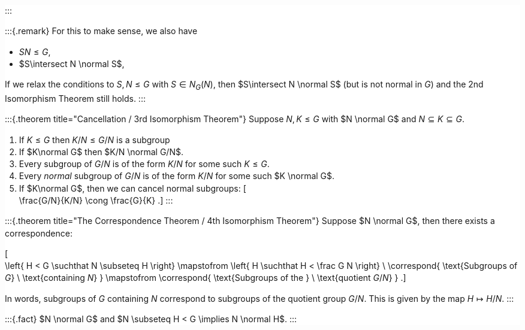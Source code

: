 
:::

:::{.remark}
For this to make sense, we also have
    
- $SN \leq G$,
- $S\intersect N \normal S$,

If we relax the conditions to $S, N \leq G$ with $S \in N_G(N)$, then $S\intersect N \normal S$ (but is not normal in $G$) and the 2nd Isomorphism Theorem still holds.
:::

:::{.theorem title="Cancellation / 3rd Isomorphism Theorem"}
Suppose $N, K \leq G$ with $N \normal G$ and $N\subseteq K \subseteq G$.

1. If $K\leq G$ then $K/N \leq G/N$ is a subgroup
2. If $K\normal G$ then $K/N \normal G/N$.
3. Every subgroup of $G/N$ is of the form $K/N$ for some such $K \leq G$.
3. Every *normal* subgroup of $G/N$ is of the form $K/N$ for some such $K \normal G$.
4. If $K\normal G$, then we can cancel normal subgroups:
\[  
\frac{G/N}{K/N} \cong \frac{G}{K}
.\]
:::

:::{.theorem title="The Correspondence Theorem / 4th Isomorphism Theorem"}
Suppose $N \normal G$, then there exists a correspondence:

\[  
\left\{
H < G \suchthat N \subseteq H
\right\}
\mapstofrom
\left\{
H \suchthat H < \frac G N
\right\}
\\
\correspond{
  \text{Subgroups of $G$} \\
  \text{containing $N$}
} \mapstofrom
\correspond{
  \text{Subgroups of the } \\
  \text{quotient $G/N$}
}
.\]

In words, subgroups of $G$ containing $N$ correspond to subgroups of the quotient group $G/N$. 
This is given by the map $H \mapsto H/N$.
:::

:::{.fact}
$N \normal G$ and $N \subseteq H < G \implies N \normal H$.
:::
